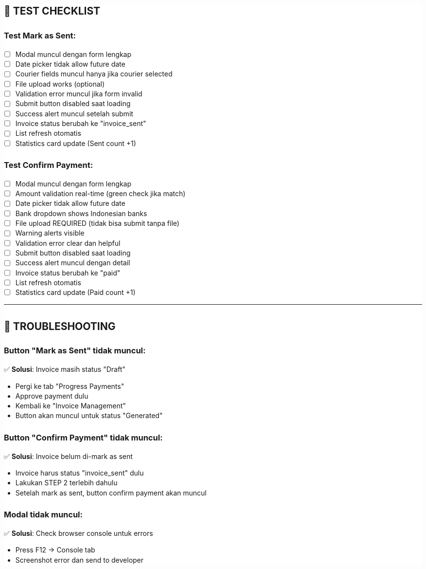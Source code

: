 
## 🧪 TEST CHECKLIST

### Test Mark as Sent:
- [ ] Modal muncul dengan form lengkap
- [ ] Date picker tidak allow future date
- [ ] Courier fields muncul hanya jika courier selected
- [ ] File upload works (optional)
- [ ] Validation error muncul jika form invalid
- [ ] Submit button disabled saat loading
- [ ] Success alert muncul setelah submit
- [ ] Invoice status berubah ke "invoice_sent"
- [ ] List refresh otomatis
- [ ] Statistics card update (Sent count +1)

### Test Confirm Payment:
- [ ] Modal muncul dengan form lengkap
- [ ] Amount validation real-time (green check jika match)
- [ ] Date picker tidak allow future date
- [ ] Bank dropdown shows Indonesian banks
- [ ] File upload REQUIRED (tidak bisa submit tanpa file)
- [ ] Warning alerts visible
- [ ] Validation error clear dan helpful
- [ ] Submit button disabled saat loading
- [ ] Success alert muncul dengan detail
- [ ] Invoice status berubah ke "paid"
- [ ] List refresh otomatis
- [ ] Statistics card update (Paid count +1)

---

## 🐛 TROUBLESHOOTING

### Button "Mark as Sent" tidak muncul:
✅ **Solusi**: Invoice masih status "Draft"
   - Pergi ke tab "Progress Payments"
   - Approve payment dulu
   - Kembali ke "Invoice Management"
   - Button akan muncul untuk status "Generated"

### Button "Confirm Payment" tidak muncul:
✅ **Solusi**: Invoice belum di-mark as sent
   - Invoice harus status "invoice_sent" dulu
   - Lakukan STEP 2 terlebih dahulu
   - Setelah mark as sent, button confirm payment akan muncul

### Modal tidak muncul:
✅ **Solusi**: Check browser console untuk errors
   - Press F12 → Console tab
   - Screenshot error dan send to developer
